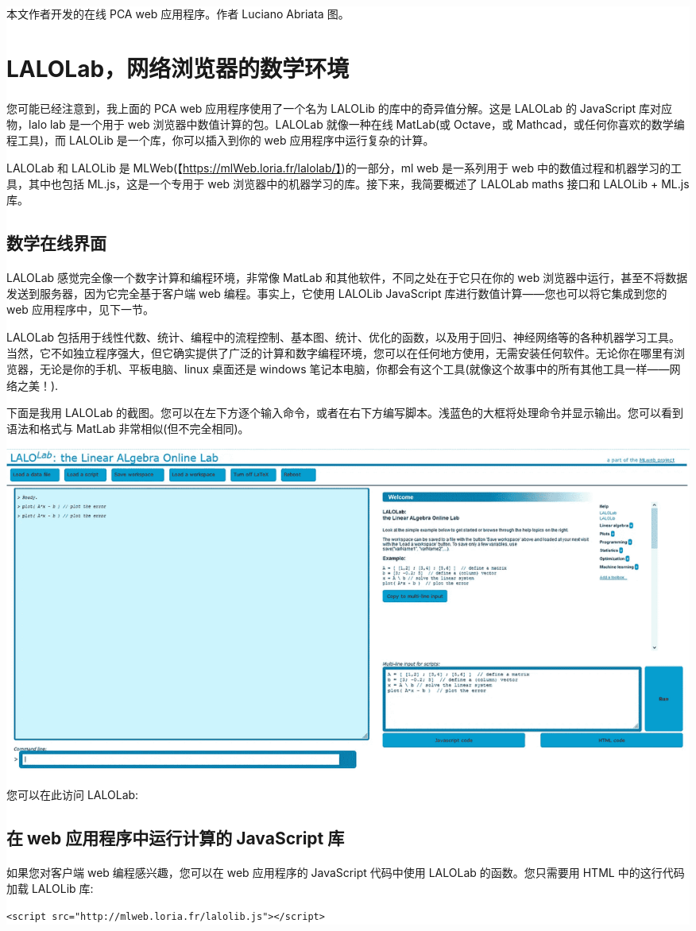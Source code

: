 本文作者开发的在线 PCA web 应用程序。作者 Luciano Abriata 图。

# LALOLab，网络浏览器的数学环境

您可能已经注意到，我上面的 PCA web 应用程序使用了一个名为 LALOLib 的库中的奇异值分解。这是 LALOLab 的 JavaScript 库对应物，lalo lab 是一个用于 web 浏览器中数值计算的包。LALOLab 就像一种在线 MatLab(或 Octave，或 Mathcad，或任何你喜欢的数学编程工具)，而 LALOLib 是一个库，你可以插入到你的 web 应用程序中运行复杂的计算。

LALOLab 和 LALOLib 是 MLWeb(【https://mlWeb.loria.fr/lalolab/】)的一部分，ml web 是一系列用于 web 中的数值过程和机器学习的工具，其中也包括 ML.js，这是一个专用于 web 浏览器中的机器学习的库。接下来，我简要概述了 LALOLab maths 接口和 LALOLib + ML.js 库。

## 数学在线界面

LALOLab 感觉完全像一个数字计算和编程环境，非常像 MatLab 和其他软件，不同之处在于它只在你的 web 浏览器中运行，甚至不将数据发送到服务器，因为它完全基于客户端 web 编程。事实上，它使用 LALOLib JavaScript 库进行数值计算——您也可以将它集成到您的 web 应用程序中，见下一节。

LALOLab 包括用于线性代数、统计、编程中的流程控制、基本图、统计、优化的函数，以及用于回归、神经网络等的各种机器学习工具。当然，它不如独立程序强大，但它确实提供了广泛的计算和数字编程环境，您可以在任何地方使用，无需安装任何软件。无论你在哪里有浏览器，无论是你的手机、平板电脑、linux 桌面还是 windows 笔记本电脑，你都会有这个工具(就像这个故事中的所有其他工具一样——网络之美！).

下面是我用 LALOLab 的截图。您可以在左下方逐个输入命令，或者在右下方编写脚本。浅蓝色的大框将处理命令并显示输出。您可以看到语法和格式与 MatLab 非常相似(但不完全相同)。

![](img/00b34cbd50f1eba38327a7b9cec07a1d.png)

您可以在此访问 LALOLab:

  

## 在 web 应用程序中运行计算的 JavaScript 库

如果您对客户端 web 编程感兴趣，您可以在 web 应用程序的 JavaScript 代码中使用 LALOLab 的函数。您只需要用 HTML 中的这行代码加载 LALOLib 库:

`<script src="http://mlweb.loria.fr/lalolib.js"></script>`
